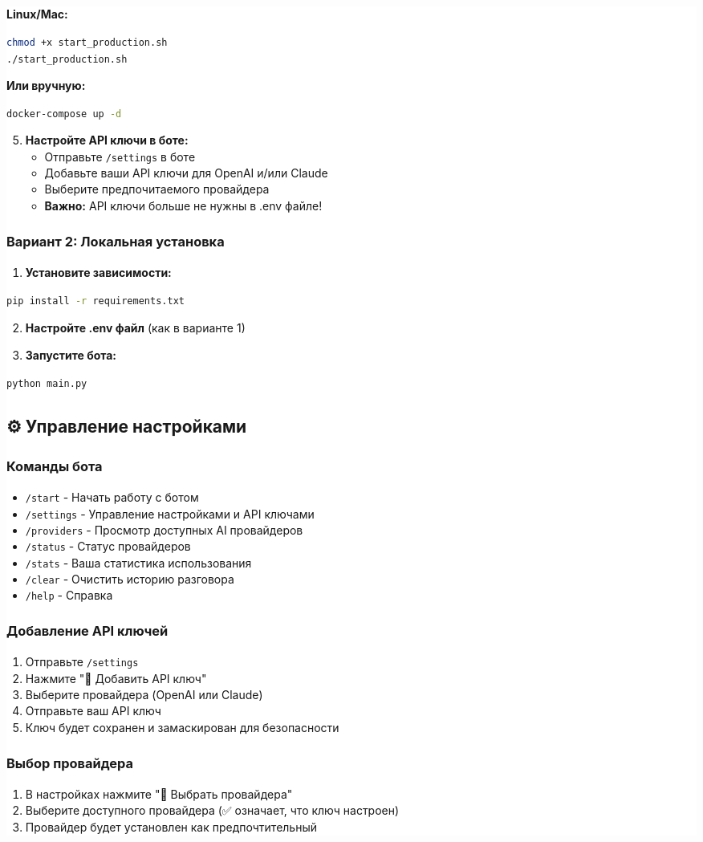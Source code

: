 **Linux/Mac:**
```bash
chmod +x start_production.sh
./start_production.sh
```

**Или вручную:**
```bash
docker-compose up -d
```

5. **Настройте API ключи в боте:**
   - Отправьте `/settings` в боте
   - Добавьте ваши API ключи для OpenAI и/или Claude
   - Выберите предпочитаемого провайдера
   - **Важно:** API ключи больше не нужны в .env файле!

### Вариант 2: Локальная установка

1. **Установите зависимости:**
```bash
pip install -r requirements.txt
```

2. **Настройте .env файл** (как в варианте 1)

3. **Запустите бота:**
```bash
python main.py
```

## ⚙️ Управление настройками

### Команды бота

- `/start` - Начать работу с ботом
- `/settings` - Управление настройками и API ключами
- `/providers` - Просмотр доступных AI провайдеров
- `/status` - Статус провайдеров
- `/stats` - Ваша статистика использования
- `/clear` - Очистить историю разговора
- `/help` - Справка

### Добавление API ключей

1. Отправьте `/settings`
2. Нажмите "🔑 Добавить API ключ"
3. Выберите провайдера (OpenAI или Claude)
4. Отправьте ваш API ключ
5. Ключ будет сохранен и замаскирован для безопасности

### Выбор провайдера

1. В настройках нажмите "🎯 Выбрать провайдера"
2. Выберите доступного провайдера (✅ означает, что ключ настроен)
3. Провайдер будет установлен как предпочтительный
